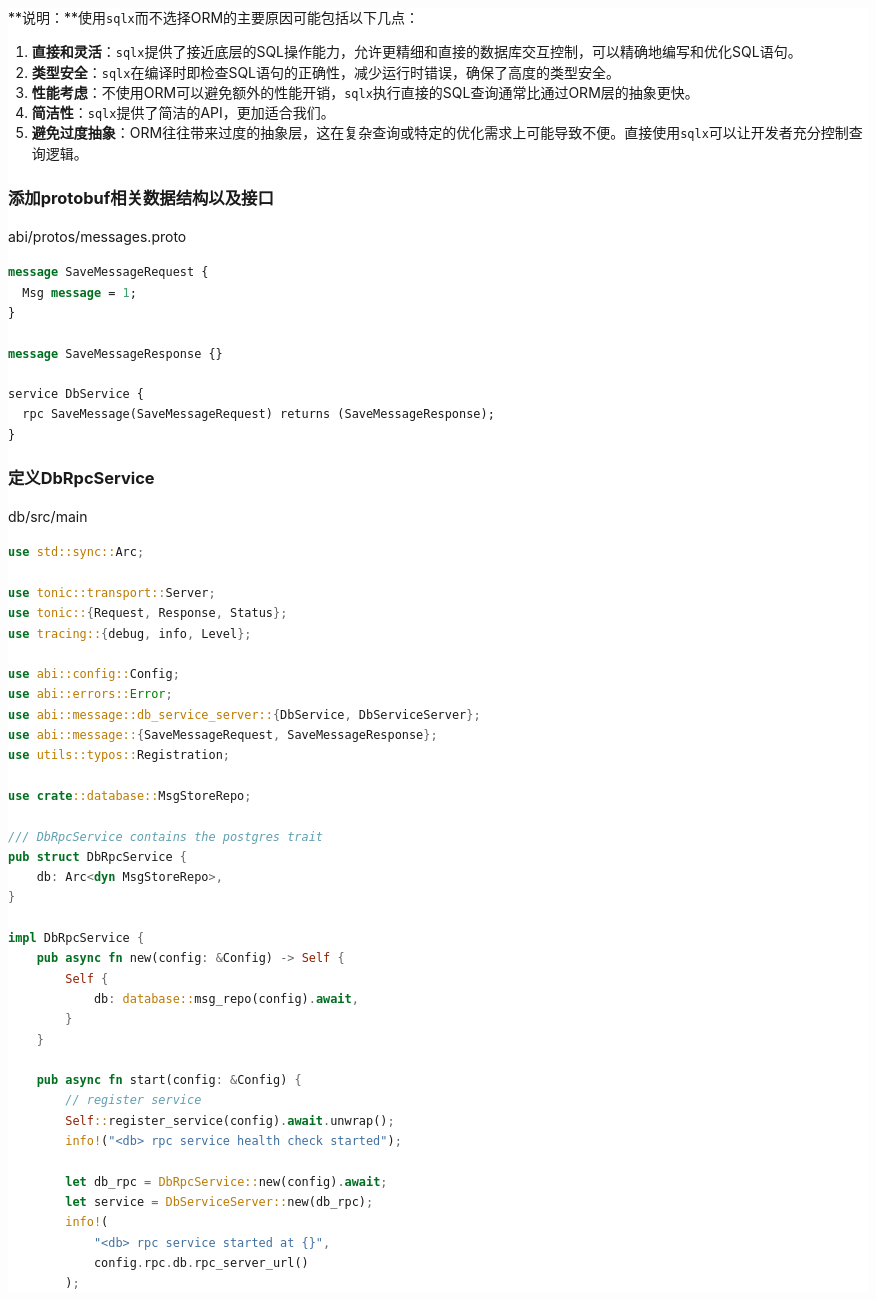 **说明：**使用`sqlx`而不选择ORM的主要原因可能包括以下几点：

1. **直接和灵活**：`sqlx`提供了接近底层的SQL操作能力，允许更精细和直接的数据库交互控制，可以精确地编写和优化SQL语句。
2. **类型安全**：`sqlx`在编译时即检查SQL语句的正确性，减少运行时错误，确保了高度的类型安全。
3. **性能考虑**：不使用ORM可以避免额外的性能开销，`sqlx`执行直接的SQL查询通常比通过ORM层的抽象更快。
4. **简洁性**：`sqlx`提供了简洁的API，更加适合我们。
5. **避免过度抽象**：ORM往往带来过度的抽象层，这在复杂查询或特定的优化需求上可能导致不便。直接使用`sqlx`可以让开发者充分控制查询逻辑。

### 添加protobuf相关数据结构以及接口

abi/protos/messages.proto

```protobuf
message SaveMessageRequest {
  Msg message = 1;
}

message SaveMessageResponse {}

service DbService {
  rpc SaveMessage(SaveMessageRequest) returns (SaveMessageResponse);
}
```

### 定义DbRpcService

db/src/main

```rust
use std::sync::Arc;

use tonic::transport::Server;
use tonic::{Request, Response, Status};
use tracing::{debug, info, Level};

use abi::config::Config;
use abi::errors::Error;
use abi::message::db_service_server::{DbService, DbServiceServer};
use abi::message::{SaveMessageRequest, SaveMessageResponse};
use utils::typos::Registration;

use crate::database::MsgStoreRepo;

/// DbRpcService contains the postgres trait
pub struct DbRpcService {
    db: Arc<dyn MsgStoreRepo>,
}

impl DbRpcService {
    pub async fn new(config: &Config) -> Self {
        Self {
            db: database::msg_repo(config).await,
        }
    }

    pub async fn start(config: &Config) {
        // register service
        Self::register_service(config).await.unwrap();
        info!("<db> rpc service health check started");

        let db_rpc = DbRpcService::new(config).await;
        let service = DbServiceServer::new(db_rpc);
        info!(
            "<db> rpc service started at {}",
            config.rpc.db.rpc_server_url()
        );
```